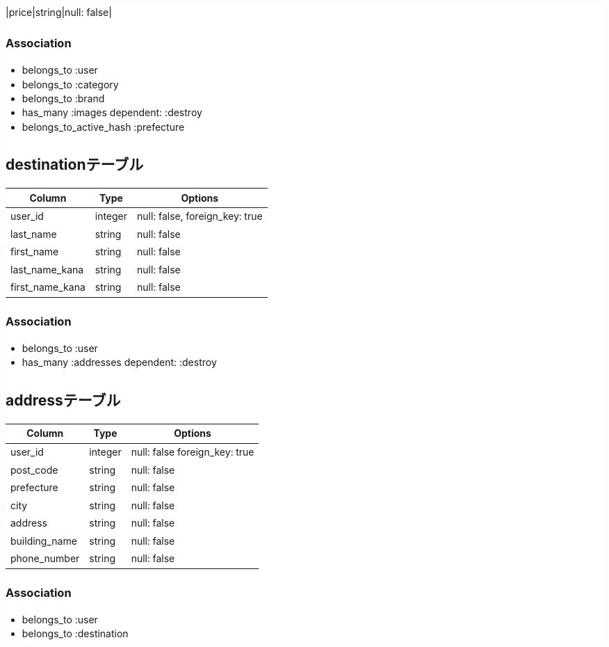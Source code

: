 |price|string|null: false|




### Association
- belongs_to :user 
- belongs_to :category
- belongs_to :brand
- has_many :images dependent: :destroy
- belongs_to_active_hash :prefecture


## destinationテーブル
|Column|Type|Options|
|------|----|-------|
|user_id|integer|null: false,  foreign_key: true|
|last_name|string|null: false|
|first_name|string|null: false|
|last_name_kana|string|null: false|
|first_name_kana|string|null: false|


### Association
- belongs_to :user
- has_many :addresses dependent: :destroy



## addressテーブル
|Column|Type|Options|
|------|----|-------|
|user_id|integer|null: false foreign_key: true|
|post_code|string|null: false|
|prefecture|string|null: false|
|city|string|null: false|
|address|string|null: false|
|building_name|string|null: false|
|phone_number|string|null: false|

### Association
- belongs_to :user
- belongs_to :destination
